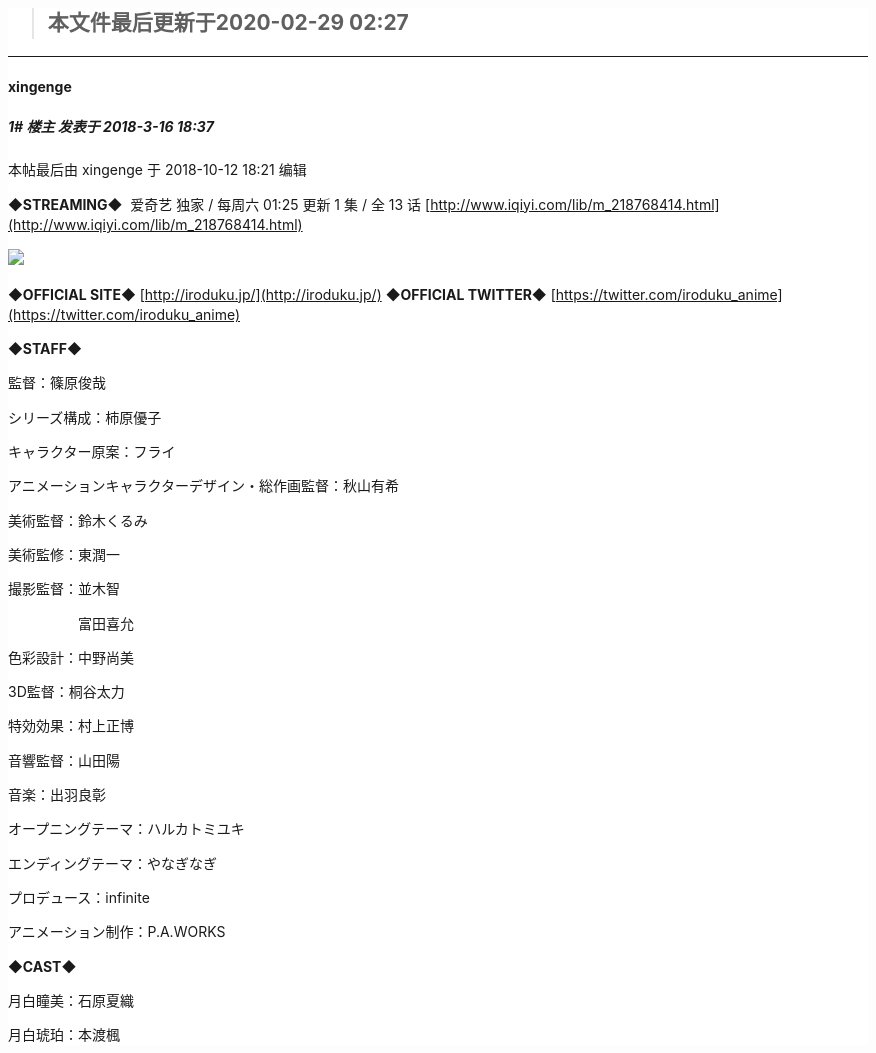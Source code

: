 > ## **本文件最后更新于2020-02-29 02:27** 



*****

####  xingenge  
##### 1#       楼主       发表于 2018-3-16 18:37



 本帖最后由 xingenge 于 2018-10-12 18:21 编辑 

<strong>◆STREAMING◆</strong>  爱奇艺 独家 / 每周六 01:25 更新 1 集 / 全 13 话
[http://www.iqiyi.com/lib/m_218768414.html](http://www.iqiyi.com/lib/m_218768414.html)

<img src="http://wx3.sinaimg.cn/large/0068TvVBgy1fu3mjskc57j30p00ygwr7.jpg" referrerpolicy="no-referrer">

<strong>◆OFFICIAL SITE◆</strong> [http://iroduku.jp/](http://iroduku.jp/)
<strong>◆OFFICIAL TWITTER◆</strong> [https://twitter.com/iroduku_anime](https://twitter.com/iroduku_anime)

<strong>◆STAFF◆</strong>

監督：篠原俊哉

シリーズ構成：柿原優子

キャラクター原案：フライ

アニメーションキャラクターデザイン・総作画監督：秋山有希

美術監督：鈴木くるみ

美術監修：東潤一

撮影監督：並木智

　　　　　富田喜允

色彩設計：中野尚美

3D監督：桐谷太力

特効効果：村上正博

音響監督：山田陽

音楽：出羽良彰

オープニングテーマ：ハルカトミユキ

エンディングテーマ：やなぎなぎ

プロデュース：infinite

アニメーション制作：P.A.WORKS

<strong>◆CAST◆</strong>

月白瞳美：石原夏織

月白琥珀：本渡楓
